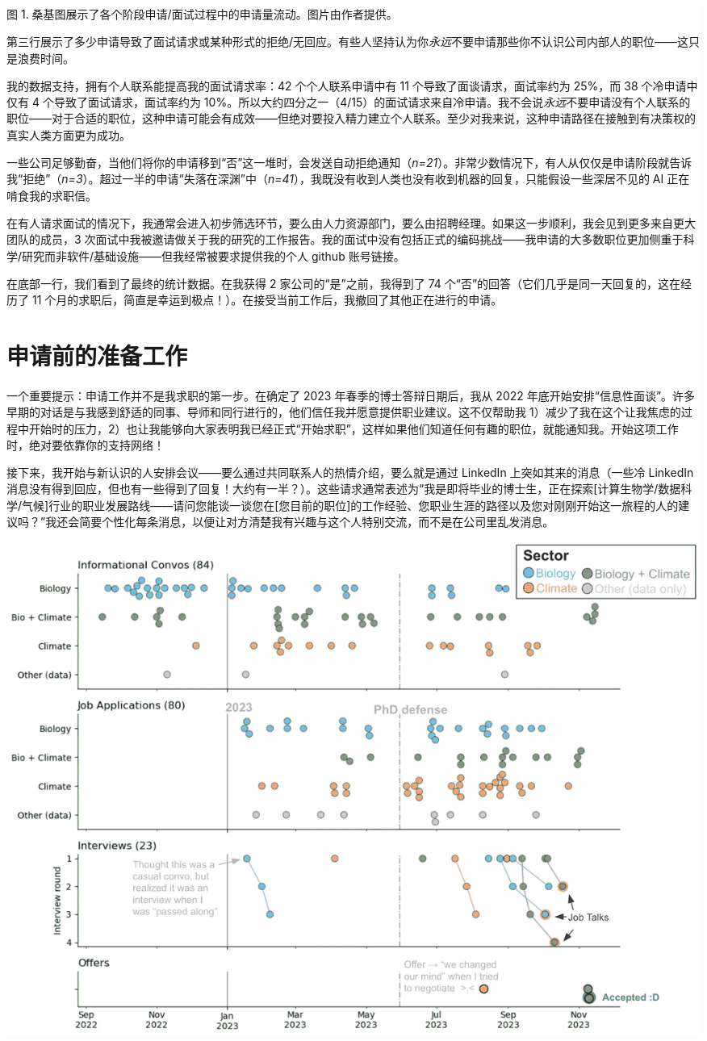图 1\. 桑基图展示了各个阶段申请/面试过程中的申请量流动。图片由作者提供。

第三行展示了多少申请导致了面试请求或某种形式的拒绝/无回应。有些人坚持认为你*永远*不要申请那些你不认识公司内部人的职位——这只是浪费时间。

我的数据支持，拥有个人联系能提高我的面试请求率：42 个个人联系申请中有 11 个导致了面谈请求，面试率约为 25%，而 38 个冷申请中仅有 4 个导致了面试请求，面试率约为 10%。所以大约四分之一（4/15）的面试请求来自冷申请。我不会说*永远*不要申请没有个人联系的职位——对于合适的职位，这种申请可能会有成效——但绝对要投入精力建立个人联系。至少对我来说，这种申请路径在接触到有决策权的真实人类方面更为成功。

一些公司足够勤奋，当他们将你的申请移到“否”这一堆时，会发送自动拒绝通知（*n=21*）。非常少数情况下，有人从仅仅是申请阶段就告诉我“拒绝”（*n=3*）。超过一半的申请“失落在深渊”中（*n=41*），我既没有收到人类也没有收到机器的回复，只能假设一些深居不见的 AI 正在啃食我的求职信。

在有人请求面试的情况下，我通常会进入初步筛选环节，要么由人力资源部门，要么由招聘经理。如果这一步顺利，我会见到更多来自更大团队的成员，3 次面试中我被邀请做关于我的研究的工作报告。我的面试中没有包括正式的编码挑战——我申请的大多数职位更加侧重于科学/研究而非软件/基础设施——但我经常被要求提供我的个人 github 账号链接。

在底部一行，我们看到了最终的统计数据。在我获得 2 家公司的“是”之前，我得到了 74 个“否”的回答（它们几乎是同一天回复的，这在经历了 11 个月的求职后，简直是幸运到极点！）。在接受当前工作后，我撤回了其他正在进行的申请。

# 申请前的准备工作

一个重要提示：申请工作并不是我求职的第一步。在确定了 2023 年春季的博士答辩日期后，我从 2022 年底开始安排“信息性面谈”。许多早期的对话是与我感到舒适的同事、导师和同行进行的，他们信任我并愿意提供职业建议。这不仅帮助我 1）减少了我在这个让我焦虑的过程中开始时的压力，2）也让我能够向大家表明我已经正式“开始求职”，这样如果他们知道任何有趣的职位，就能通知我。开始这项工作时，绝对要依靠你的支持网络！

接下来，我开始与新认识的人安排会议——要么通过共同联系人的热情介绍，要么就是通过 LinkedIn 上突如其来的消息（一些冷 LinkedIn 消息没有得到回应，但也有一些得到了回复！大约有一半？）。这些请求通常表述为“我是即将毕业的博士生，正在探索[计算生物学/数据科学/气候]行业的职业发展路线——请问您能谈一谈您在[您目前的职位]的工作经验、您职业生涯的路径以及您对刚刚开始这一旅程的人的建议吗？”我还会简要个性化每条消息，以便让对方清楚我有兴趣与这个人特别交流，而不是在公司里乱发消息。

![](img/ab671452d2c2e520925a797f76810ae3.png)
